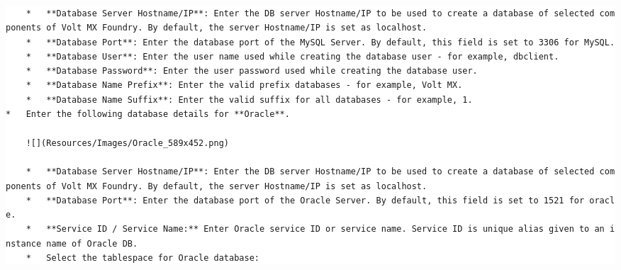         *   **Database Server Hostname/IP**: Enter the DB server Hostname/IP to be used to create a database of selected components of Volt MX Foundry. By default, the server Hostname/IP is set as localhost.
        *   **Database Port**: Enter the database port of the MySQL Server. By default, this field is set to 3306 for MySQL.
        *   **Database User**: Enter the user name used while creating the database user - for example, dbclient.
        *   **Database Password**: Enter the user password used while creating the database user.
        *   **Database Name Prefix**: Enter the valid prefix databases - for example, Volt MX.
        *   **Database Name Suffix**: Enter the valid suffix for all databases - for example, 1.
    *   Enter the following database details for **Oracle**.
        
        ![](Resources/Images/Oracle_589x452.png)
        
        *   **Database Server Hostname/IP**: Enter the DB server Hostname/IP to be used to create a database of selected components of Volt MX Foundry. By default, the server Hostname/IP is set as localhost.
        *   **Database Port**: Enter the database port of the Oracle Server. By default, this field is set to 1521 for oracle.
        *   **Service ID / Service Name:** Enter Oracle service ID or service name. Service ID is unique alias given to an instance name of Oracle DB.
        *   Select the tablespace for Oracle database:
            